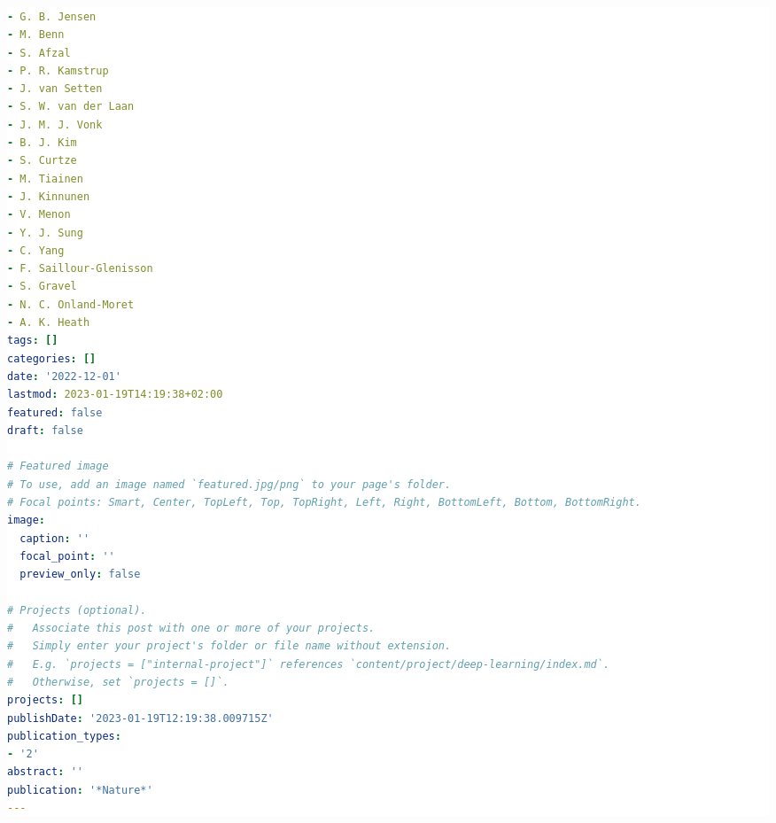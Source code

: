 ```yaml
- G. B. Jensen
- M. Benn
- S. Afzal
- P. R. Kamstrup
- J. van Setten
- S. W. van der Laan
- J. M. J. Vonk
- B. J. Kim
- S. Curtze
- M. Tiainen
- J. Kinnunen
- V. Menon
- Y. J. Sung
- C. Yang
- F. Saillour-Glenisson
- S. Gravel
- N. C. Onland-Moret
- A. K. Heath
tags: []
categories: []
date: '2022-12-01'
lastmod: 2023-01-19T14:19:38+02:00
featured: false
draft: false

# Featured image
# To use, add an image named `featured.jpg/png` to your page's folder.
# Focal points: Smart, Center, TopLeft, Top, TopRight, Left, Right, BottomLeft, Bottom, BottomRight.
image:
  caption: ''
  focal_point: ''
  preview_only: false

# Projects (optional).
#   Associate this post with one or more of your projects.
#   Simply enter your project's folder or file name without extension.
#   E.g. `projects = ["internal-project"]` references `content/project/deep-learning/index.md`.
#   Otherwise, set `projects = []`.
projects: []
publishDate: '2023-01-19T12:19:38.009715Z'
publication_types:
- '2'
abstract: ''
publication: '*Nature*'
---
```

